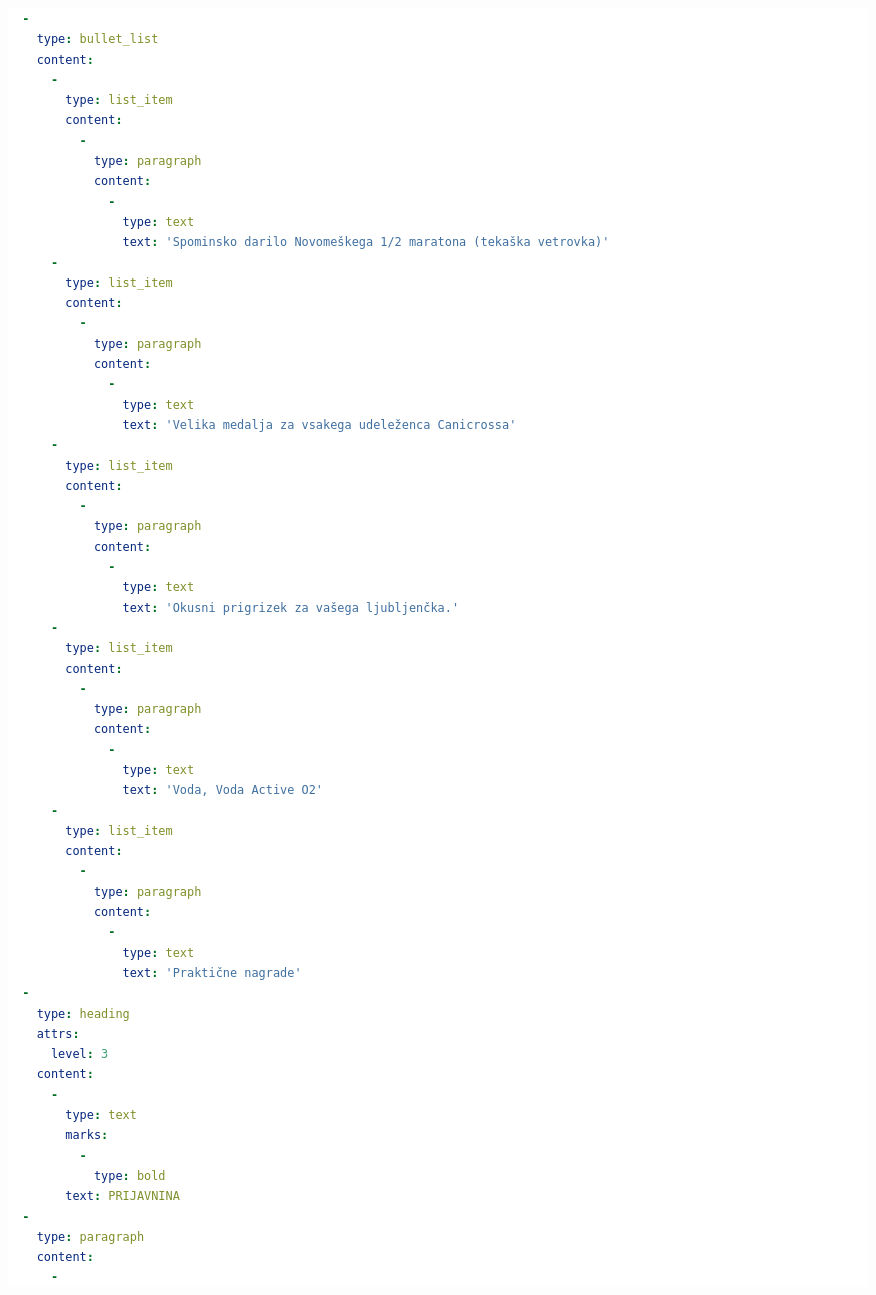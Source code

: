 ```yaml
  -
    type: bullet_list
    content:
      -
        type: list_item
        content:
          -
            type: paragraph
            content:
              -
                type: text
                text: 'Spominsko darilo Novomeškega 1/2 maratona (tekaška vetrovka)'
      -
        type: list_item
        content:
          -
            type: paragraph
            content:
              -
                type: text
                text: 'Velika medalja za vsakega udeleženca Canicrossa'
      -
        type: list_item
        content:
          -
            type: paragraph
            content:
              -
                type: text
                text: 'Okusni prigrizek za vašega ljubljenčka.'
      -
        type: list_item
        content:
          -
            type: paragraph
            content:
              -
                type: text
                text: 'Voda, Voda Active O2'
      -
        type: list_item
        content:
          -
            type: paragraph
            content:
              -
                type: text
                text: 'Praktične nagrade'
  -
    type: heading
    attrs:
      level: 3
    content:
      -
        type: text
        marks:
          -
            type: bold
        text: PRIJAVNINA
  -
    type: paragraph
    content:
      -
```